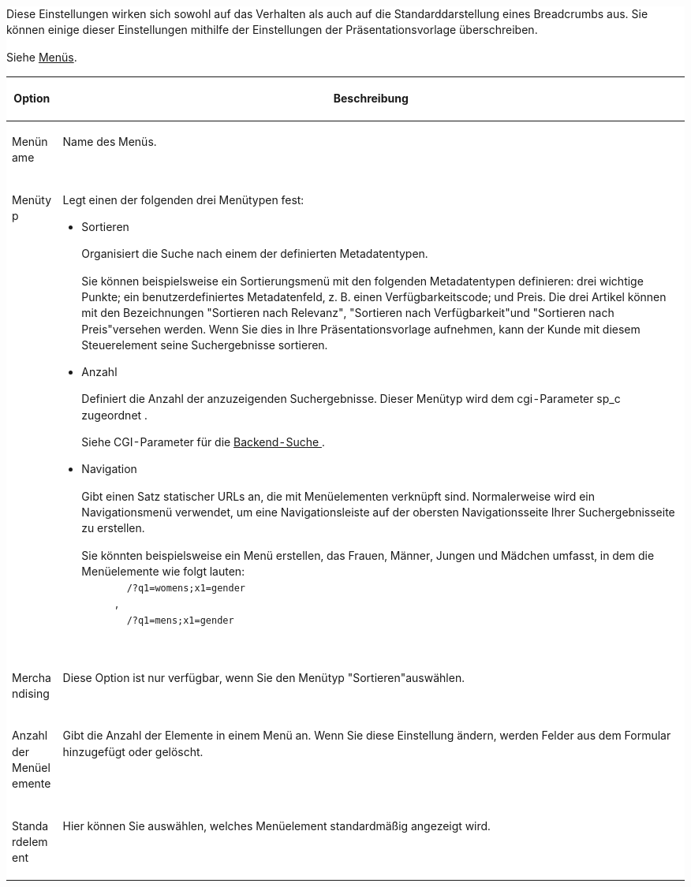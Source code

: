    Diese Einstellungen wirken sich sowohl auf das Verhalten als auch auf die Standarddarstellung eines Breadcrumbs aus. Sie können einige dieser Einstellungen mithilfe der Einstellungen der Präsentationsvorlage überschreiben.

   Siehe [Menüs](../c-about-design-menu/c-about-menus.md#concept_68123CE5CF4447B59217B5D721424E32).

   

   <table> 
    <thead> 
      <tr> 
      <th colname="col1" class="entry"> <p>Option </p> </th> 
      <th colname="col2" class="entry"> <p>Beschreibung </p> </th> 
      </tr> 
    </thead>
    <tbody> 
      <tr> 
      <td colname="col1"> <p>Menüname </p> </td> 
      <td colname="col2"> <p>Name des Menüs. </p> </td> 
      </tr> 
      <tr> 
      <td colname="col1"> <p>Menütyp </p> </td> 
      <td colname="col2"> <p>Legt einen der folgenden drei Menütypen fest: </p> <p> 
      <ul id="ul_7E66ACC1DA494B20BEC3B0B2CCAB103A"> 
      <li id="li_D81876660A8B48AFB70D3317063FBF6F"> <span class="uicontrol"> Sortieren </span> <p>Organisiert die Suche nach einem der definierten Metadatentypen. </p> <p>Sie können beispielsweise ein Sortierungsmenü mit den folgenden Metadatentypen definieren: drei wichtige Punkte; ein benutzerdefiniertes Metadatenfeld, z. B. einen Verfügbarkeitscode; und Preis. Die drei Artikel können mit den Bezeichnungen "Sortieren nach Relevanz", "Sortieren nach Verfügbarkeit"und "Sortieren nach Preis"versehen werden. Wenn Sie dies in Ihre Präsentationsvorlage aufnehmen, kann der Kunde mit diesem Steuerelement seine Suchergebnisse sortieren. </p> </li> 
      <li id="li_63AE06B544B64DCAA8C55031B3DFFFF7"> <span class="uicontrol"> Anzahl </span> <p>Definiert die Anzahl der anzuzeigenden Suchergebnisse. Dieser Menütyp wird dem cgi-Parameter <span class="varname"> sp_c zugeordnet </span>. </p> <p>Siehe CGI-Parameter für die <a href="../c-appendices/c-cgiparameters.md#reference_582E85C3886740C98FE88CA9DF7918E8" format="dita" scope="local"> Backend-Suche </a>. </p> </li> 
      <li id="li_EEC810D420FF41498ECE49EBAAB33BE5"> <span class="uicontrol"> Navigation </span> <p>Gibt einen Satz statischer URLs an, die mit Menüelementen verknüpft sind. Normalerweise wird ein Navigationsmenü verwendet, um eine Navigationsleiste auf der obersten Navigationsseite Ihrer Suchergebnisseite zu erstellen. </p> <p>Sie könnten beispielsweise ein Menü erstellen, das Frauen, Männer, Jungen und Mädchen umfasst, in dem die Menüelemente wie folgt lauten: 
      <code>
        /?q1=womens;x1=gender 
      </code>, 
      <code>
        /?q1=mens;x1=gender 
      </code> </p> </li> 
      </ul> </p> </td> 
      </tr> 
      <tr> 
      <td colname="col1"> <p>Merchandising </p> 
        <!--DONT' KNOW WHAT THIS DOES--> </td> 
      <td colname="col2"> <p>Diese Option ist nur verfügbar, wenn Sie den Menütyp <span class="uicontrol"> "Sortieren"auswählen. </span> </p> </td> 
      </tr> 
      <tr> 
      <td colname="col1"> <p>Anzahl der Menüelemente </p> </td> 
      <td colname="col2"> <p>Gibt die Anzahl der Elemente in einem Menü an. Wenn Sie diese Einstellung ändern, werden Felder aus dem Formular hinzugefügt oder gelöscht. </p> </td> 
      </tr> 
      <tr> 
      <td colname="col1"> <p>Standardelement </p> </td> 
      <td colname="col2"> <p>Hier können Sie auswählen, welches Menüelement standardmäßig angezeigt wird. </p> </td> 
      </tr> 
